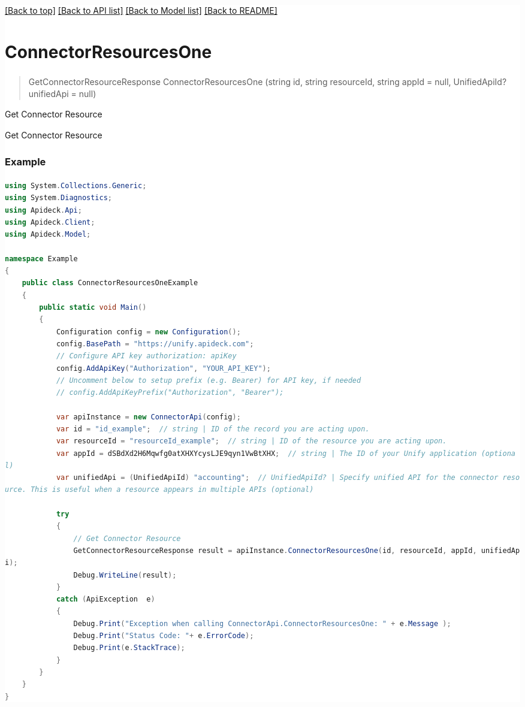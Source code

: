 [[Back to top]](#) [[Back to API list]](../README.md#documentation-for-api-endpoints) [[Back to Model list]](../README.md#documentation-for-models) [[Back to README]](../README.md)

<a name="connectorresourcesone"></a>
# **ConnectorResourcesOne**
> GetConnectorResourceResponse ConnectorResourcesOne (string id, string resourceId, string appId = null, UnifiedApiId? unifiedApi = null)

Get Connector Resource

Get Connector Resource

### Example
```csharp
using System.Collections.Generic;
using System.Diagnostics;
using Apideck.Api;
using Apideck.Client;
using Apideck.Model;

namespace Example
{
    public class ConnectorResourcesOneExample
    {
        public static void Main()
        {
            Configuration config = new Configuration();
            config.BasePath = "https://unify.apideck.com";
            // Configure API key authorization: apiKey
            config.AddApiKey("Authorization", "YOUR_API_KEY");
            // Uncomment below to setup prefix (e.g. Bearer) for API key, if needed
            // config.AddApiKeyPrefix("Authorization", "Bearer");

            var apiInstance = new ConnectorApi(config);
            var id = "id_example";  // string | ID of the record you are acting upon.
            var resourceId = "resourceId_example";  // string | ID of the resource you are acting upon.
            var appId = dSBdXd2H6Mqwfg0atXHXYcysLJE9qyn1VwBtXHX;  // string | The ID of your Unify application (optional) 
            var unifiedApi = (UnifiedApiId) "accounting";  // UnifiedApiId? | Specify unified API for the connector resource. This is useful when a resource appears in multiple APIs (optional) 

            try
            {
                // Get Connector Resource
                GetConnectorResourceResponse result = apiInstance.ConnectorResourcesOne(id, resourceId, appId, unifiedApi);
                Debug.WriteLine(result);
            }
            catch (ApiException  e)
            {
                Debug.Print("Exception when calling ConnectorApi.ConnectorResourcesOne: " + e.Message );
                Debug.Print("Status Code: "+ e.ErrorCode);
                Debug.Print(e.StackTrace);
            }
        }
    }
}
```
